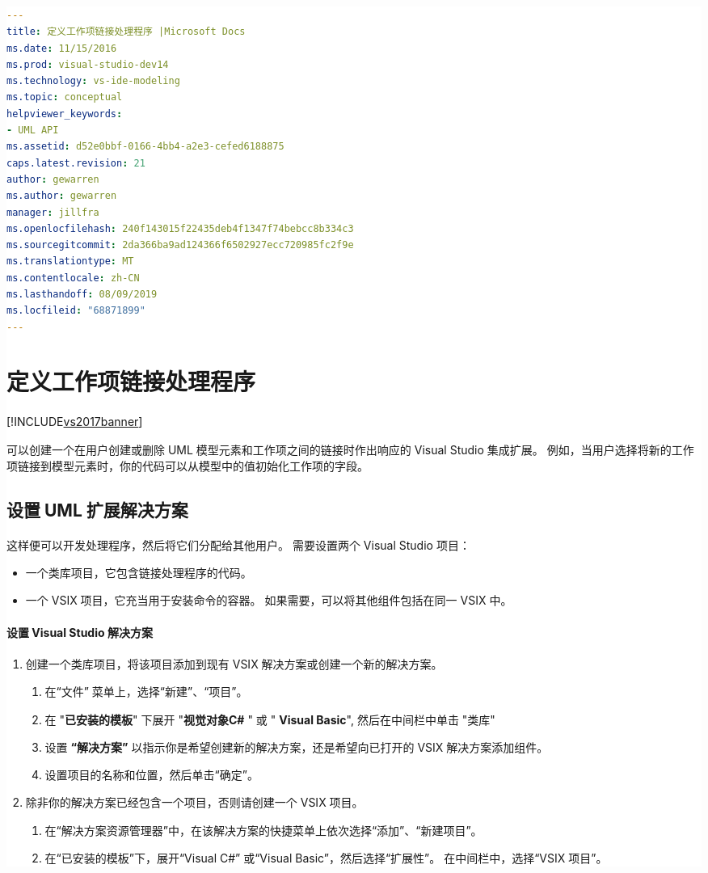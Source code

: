 ```yaml
---
title: 定义工作项链接处理程序 |Microsoft Docs
ms.date: 11/15/2016
ms.prod: visual-studio-dev14
ms.technology: vs-ide-modeling
ms.topic: conceptual
helpviewer_keywords:
- UML API
ms.assetid: d52e0bbf-0166-4bb4-a2e3-cefed6188875
caps.latest.revision: 21
author: gewarren
ms.author: gewarren
manager: jillfra
ms.openlocfilehash: 240f143015f22435deb4f1347f74bebcc8b334c3
ms.sourcegitcommit: 2da366ba9ad124366f6502927ecc720985fc2f9e
ms.translationtype: MT
ms.contentlocale: zh-CN
ms.lasthandoff: 08/09/2019
ms.locfileid: "68871899"
---
```

# <a name="define-a-work-item-link-handler"></a>定义工作项链接处理程序
[!INCLUDE[vs2017banner](../includes/vs2017banner.md)]

可以创建一个在用户创建或删除 UML 模型元素和工作项之间的链接时作出响应的 Visual Studio 集成扩展。 例如，当用户选择将新的工作项链接到模型元素时，你的代码可以从模型中的值初始化工作项的字段。

## <a name="set-up-a-uml-extension-solution"></a>设置 UML 扩展解决方案
 这样便可以开发处理程序，然后将它们分配给其他用户。 需要设置两个 Visual Studio 项目：

- 一个类库项目，它包含链接处理程序的代码。

- 一个 VSIX 项目，它充当用于安装命令的容器。 如果需要，可以将其他组件包括在同一 VSIX 中。

#### <a name="to-set-up-the-visual-studio-solution"></a>设置 Visual Studio 解决方案

1. 创建一个类库项目，将该项目添加到现有 VSIX 解决方案或创建一个新的解决方案。

    1. 在“文件” 菜单上，选择“新建”、“项目”。

    2. 在 "**已安装的模板**" 下展开 "**视觉对象C#**  " 或 " **Visual Basic**", 然后在中间栏中单击 "类库"

    3. 设置 **“解决方案”** 以指示你是希望创建新的解决方案，还是希望向已打开的 VSIX 解决方案添加组件。

    4. 设置项目的名称和位置，然后单击“确定”。

2. 除非你的解决方案已经包含一个项目，否则请创建一个 VSIX 项目。

    1. 在“解决方案资源管理器”中，在该解决方案的快捷菜单上依次选择“添加”、“新建项目”。

    2. 在“已安装的模板”下，展开“Visual C#” 或“Visual Basic”，然后选择“扩展性”。 在中间栏中，选择“VSIX 项目”。
